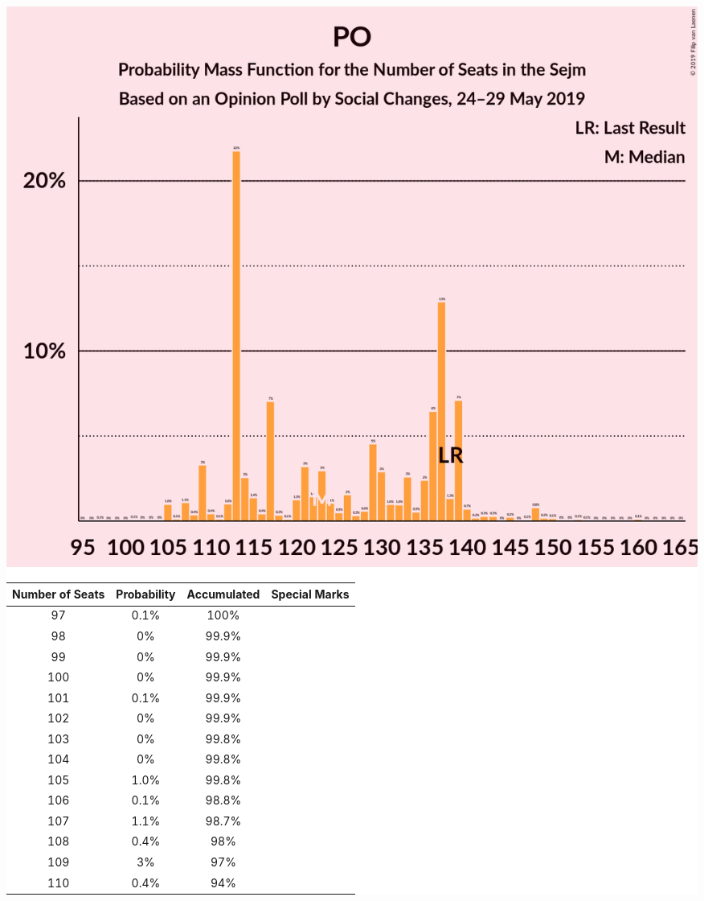 ![Graph with seats probability mass function not yet produced](2019-05-29-SocialChanges-coalitions-seats-pmf-po.png "Seats Probability Mass Function")

| Number of Seats | Probability | Accumulated | Special Marks |
|:---------------:|:-----------:|:-----------:|:-------------:|
| 97 | 0.1% | 100% |  |
| 98 | 0% | 99.9% |  |
| 99 | 0% | 99.9% |  |
| 100 | 0% | 99.9% |  |
| 101 | 0.1% | 99.9% |  |
| 102 | 0% | 99.9% |  |
| 103 | 0% | 99.8% |  |
| 104 | 0% | 99.8% |  |
| 105 | 1.0% | 99.8% |  |
| 106 | 0.1% | 98.8% |  |
| 107 | 1.1% | 98.7% |  |
| 108 | 0.4% | 98% |  |
| 109 | 3% | 97% |  |
| 110 | 0.4% | 94% |  |